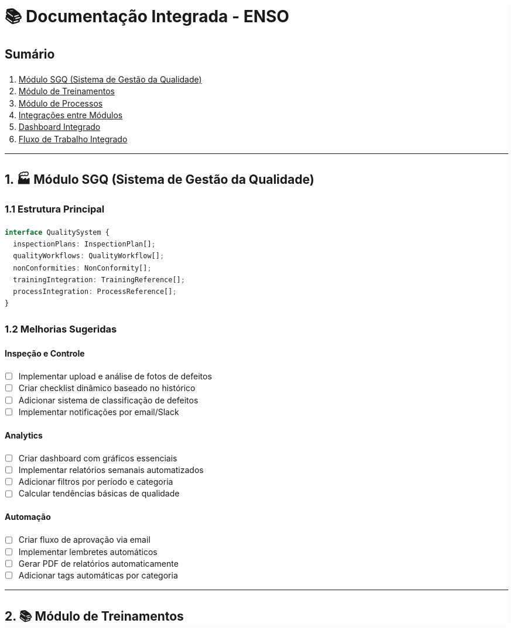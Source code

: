 # 📚 Documentação Integrada - ENSO

## Sumário
1. [Módulo SGQ (Sistema de Gestão da Qualidade)](#1-módulo-sgq-sistema-de-gestão-da-qualidade)
2. [Módulo de Treinamentos](#2-módulo-de-treinamentos)
3. [Módulo de Processos](#3-️-módulo-de-processos-novo)
4. [Integrações entre Módulos](#4-integrações-entre-módulos)
5. [Dashboard Integrado](#5-dashboard-integrado)
6. [Fluxo de Trabalho Integrado](#6-fluxo-de-trabalho-integrado)

---

## 1. 🏭 Módulo SGQ (Sistema de Gestão da Qualidade)

### 1.1 Estrutura Principal
```typescript
interface QualitySystem {
  inspectionPlans: InspectionPlan[];
  qualityWorkflows: QualityWorkflow[];
  nonConformities: NonConformity[];
  trainingIntegration: TrainingReference[];
  processIntegration: ProcessReference[];
}
```

### 1.2 Melhorias Sugeridas

#### Inspeção e Controle
- [ ] Implementar upload e análise de fotos de defeitos
- [ ] Criar checklist dinâmico baseado no histórico
- [ ] Adicionar sistema de classificação de defeitos
- [ ] Implementar notificações por email/Slack

#### Analytics
- [ ] Criar dashboard com gráficos essenciais
- [ ] Implementar relatórios semanais automatizados
- [ ] Adicionar filtros por período e categoria
- [ ] Calcular tendências básicas de qualidade

#### Automação
- [ ] Criar fluxo de aprovação via email
- [ ] Implementar lembretes automáticos
- [ ] Gerar PDF de relatórios automaticamente
- [ ] Adicionar tags automáticas por categoria

---

## 2. 📚 Módulo de Treinamentos
